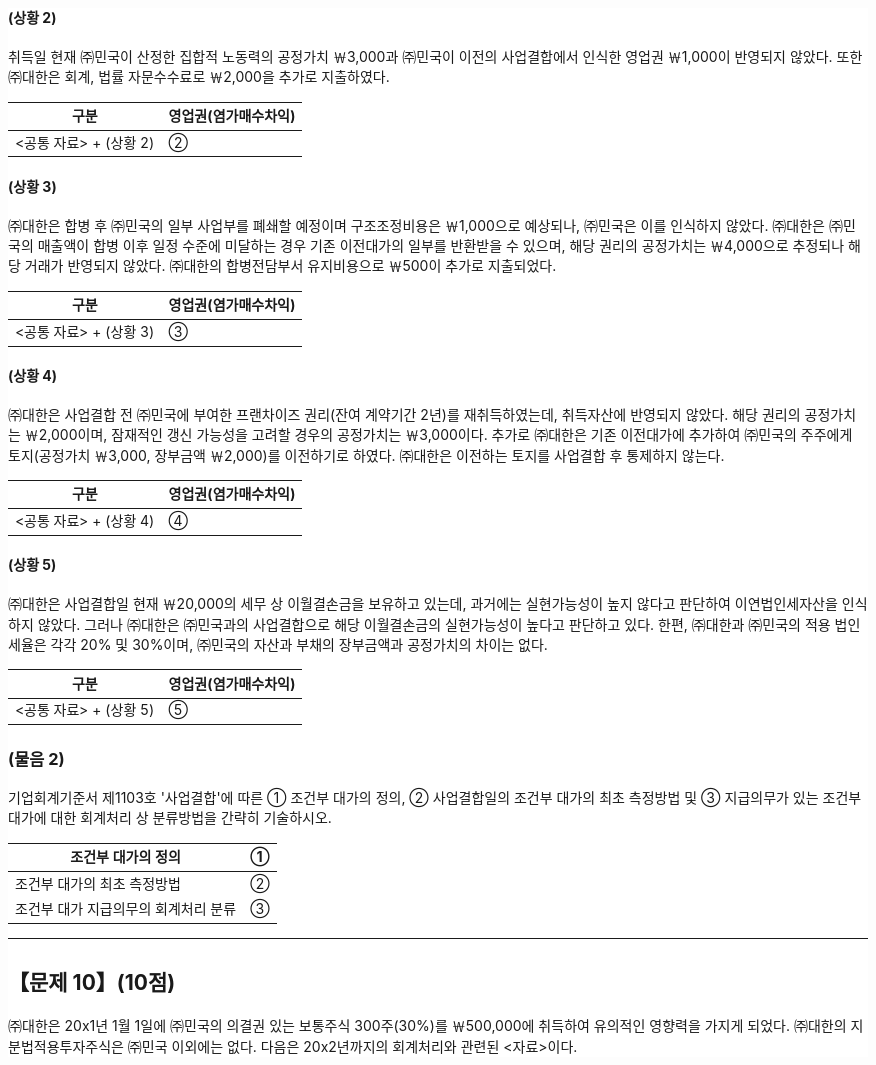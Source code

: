 #### (상황 2) 
취득일 현재 ㈜민국이 산정한 집합적 노동력의 공정가치 ￦3,000과 ㈜민국이 이전의 사업결합에서 인식한 영업권 ￦1,000이 반영되지 않았다. 또한 ㈜대한은 회계, 법률 자문수수료로 ￦2,000을 추가로 지출하였다.

| 구분 | 영업권(염가매수차익) |
|---|---|
| <공통 자료> + (상황 2) | ② |

#### (상황 3) 
㈜대한은 합병 후 ㈜민국의 일부 사업부를 폐쇄할 예정이며 구조조정비용은 ￦1,000으로 예상되나, ㈜민국은 이를 인식하지 않았다. ㈜대한은 ㈜민국의 매출액이 합병 이후 일정 수준에 미달하는 경우 기존 이전대가의 일부를 반환받을 수 있으며, 해당 권리의 공정가치는 ￦4,000으로 추정되나 해당 거래가 반영되지 않았다. ㈜대한의 합병전담부서 유지비용으로 ￦500이 추가로 지출되었다.

| 구분 | 영업권(염가매수차익) |
|---|---|
| <공통 자료> + (상황 3) | ③ |

#### (상황 4) 
㈜대한은 사업결합 전 ㈜민국에 부여한 프랜차이즈 권리(잔여 계약기간 2년)를 재취득하였는데, 취득자산에 반영되지 않았다. 해당 권리의 공정가치는 ￦2,000이며, 잠재적인 갱신 가능성을 고려할 경우의 공정가치는 ￦3,000이다. 추가로 ㈜대한은 기존 이전대가에 추가하여 ㈜민국의 주주에게 토지(공정가치 ￦3,000, 장부금액 ￦2,000)를 이전하기로 하였다. ㈜대한은 이전하는 토지를 사업결합 후 통제하지 않는다.

| 구분 | 영업권(염가매수차익) |
|---|---|
| <공통 자료> + (상황 4) | ④ |

#### (상황 5) 
㈜대한은 사업결합일 현재 ￦20,000의 세무 상 이월결손금을 보유하고 있는데, 과거에는 실현가능성이 높지 않다고 판단하여 이연법인세자산을 인식하지 않았다. 그러나 ㈜대한은 ㈜민국과의 사업결합으로 해당 이월결손금의 실현가능성이 높다고 판단하고 있다. 한편, ㈜대한과 ㈜민국의 적용 법인세율은 각각 20% 및 30%이며, ㈜민국의 자산과 부채의 장부금액과 공정가치의 차이는 없다.

| 구분 | 영업권(염가매수차익) |
|---|---|
| <공통 자료> + (상황 5) | ⑤ |

### (물음 2) 
기업회계기준서 제1103호 '사업결합'에 따른 ① 조건부 대가의 정의, ② 사업결합일의 조건부 대가의 최초 측정방법 및 ③ 지급의무가 있는 조건부 대가에 대한 회계처리 상 분류방법을 간략히 기술하시오.

| 조건부 대가의 정의 | ① |
|---|---|
| 조건부 대가의 최초 측정방법 | ② |
| 조건부 대가 지급의무의 회계처리 분류 | ③ |

---

## 【문제 10】(10점)

㈜대한은 20x1년 1월 1일에 ㈜민국의 의결권 있는 보통주식 300주(30%)를 ￦500,000에 취득하여 유의적인 영향력을 가지게 되었다. ㈜대한의 지분법적용투자주식은 ㈜민국 이외에는 없다. 다음은 20x2년까지의 회계처리와 관련된 <자료>이다.
